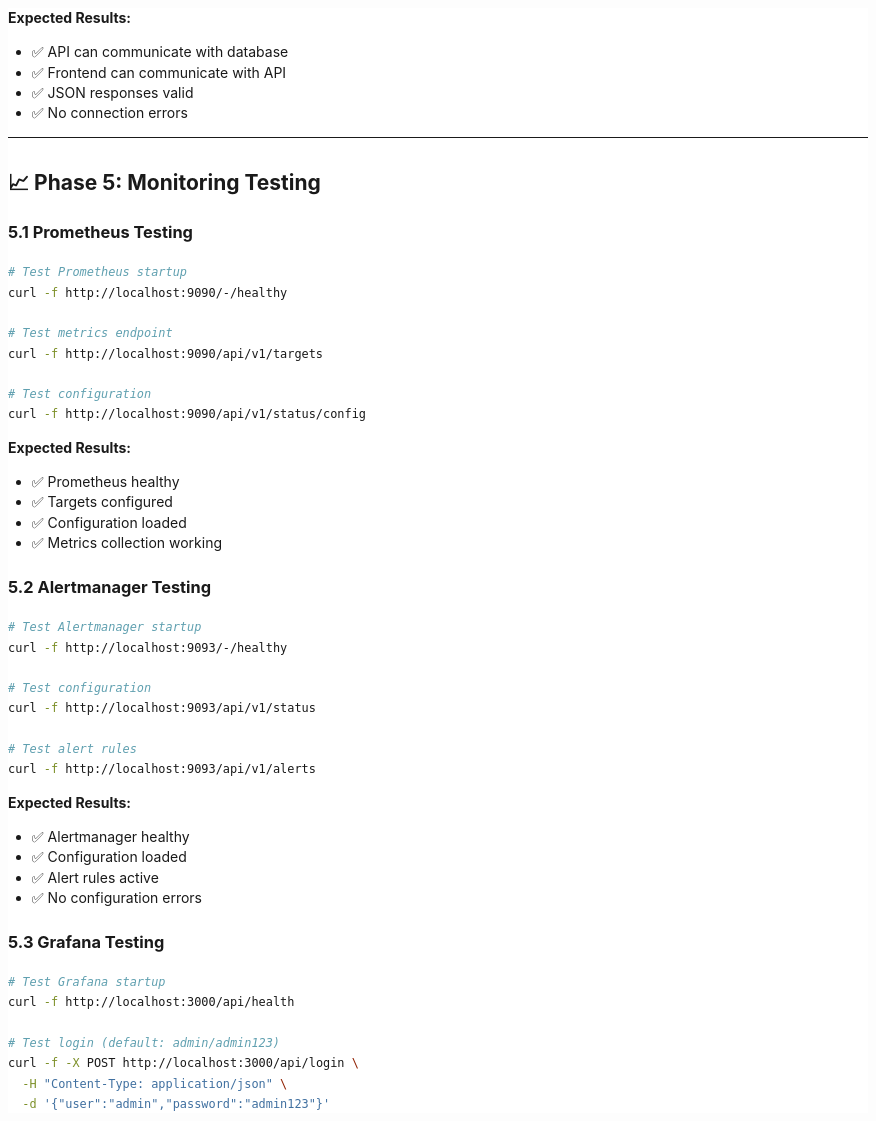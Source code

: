 **Expected Results:**
- ✅ API can communicate with database
- ✅ Frontend can communicate with API
- ✅ JSON responses valid
- ✅ No connection errors

---

## 📈 **Phase 5: Monitoring Testing**

### **5.1 Prometheus Testing**

```bash
# Test Prometheus startup
curl -f http://localhost:9090/-/healthy

# Test metrics endpoint
curl -f http://localhost:9090/api/v1/targets

# Test configuration
curl -f http://localhost:9090/api/v1/status/config
```

**Expected Results:**
- ✅ Prometheus healthy
- ✅ Targets configured
- ✅ Configuration loaded
- ✅ Metrics collection working

### **5.2 Alertmanager Testing**

```bash
# Test Alertmanager startup
curl -f http://localhost:9093/-/healthy

# Test configuration
curl -f http://localhost:9093/api/v1/status

# Test alert rules
curl -f http://localhost:9093/api/v1/alerts
```

**Expected Results:**
- ✅ Alertmanager healthy
- ✅ Configuration loaded
- ✅ Alert rules active
- ✅ No configuration errors

### **5.3 Grafana Testing**

```bash
# Test Grafana startup
curl -f http://localhost:3000/api/health

# Test login (default: admin/admin123)
curl -f -X POST http://localhost:3000/api/login \
  -H "Content-Type: application/json" \
  -d '{"user":"admin","password":"admin123"}'
```
